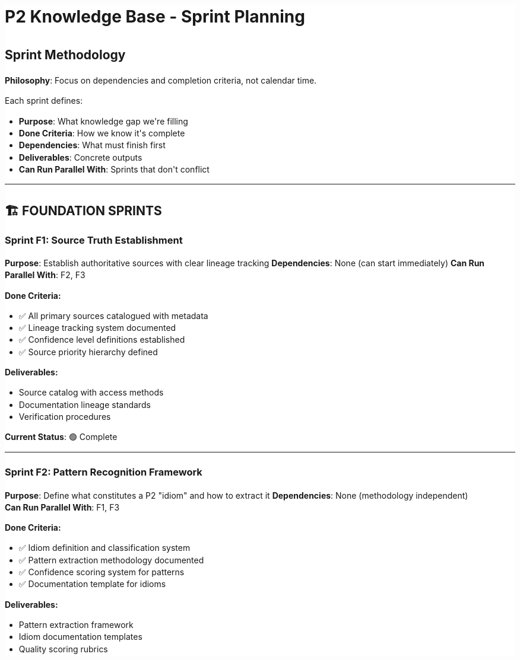 # P2 Knowledge Base - Sprint Planning

## Sprint Methodology

**Philosophy**: Focus on dependencies and completion criteria, not calendar time.

Each sprint defines:
- **Purpose**: What knowledge gap we're filling
- **Done Criteria**: How we know it's complete
- **Dependencies**: What must finish first
- **Deliverables**: Concrete outputs
- **Can Run Parallel With**: Sprints that don't conflict

---

## 🏗️ FOUNDATION SPRINTS

### Sprint F1: Source Truth Establishment
**Purpose**: Establish authoritative sources with clear lineage tracking
**Dependencies**: None (can start immediately)
**Can Run Parallel With**: F2, F3

**Done Criteria:**
- ✅ All primary sources catalogued with metadata
- ✅ Lineage tracking system documented  
- ✅ Confidence level definitions established
- ✅ Source priority hierarchy defined

**Deliverables:**
- Source catalog with access methods
- Documentation lineage standards
- Verification procedures

**Current Status**: 🟢 Complete

---

### Sprint F2: Pattern Recognition Framework
**Purpose**: Define what constitutes a P2 "idiom" and how to extract it
**Dependencies**: None (methodology independent)  
**Can Run Parallel With**: F1, F3

**Done Criteria:**
- ✅ Idiom definition and classification system
- ✅ Pattern extraction methodology documented
- ✅ Confidence scoring system for patterns
- ✅ Documentation template for idioms

**Deliverables:**
- Pattern extraction framework
- Idiom documentation templates
- Quality scoring rubrics
